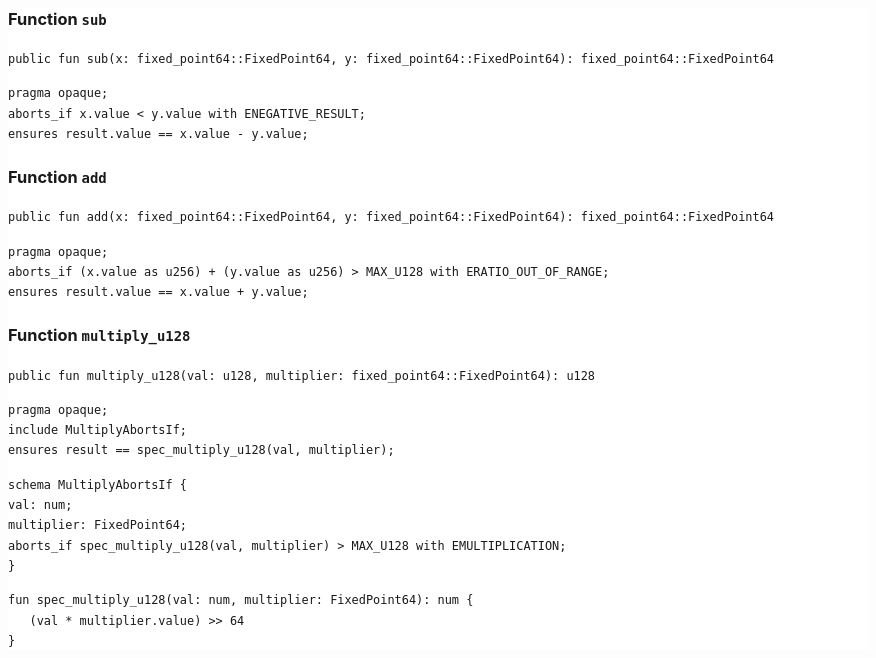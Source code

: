 

<a id="@Specification_1_sub"></a>

### Function `sub`


<pre><code>public fun sub(x: fixed_point64::FixedPoint64, y: fixed_point64::FixedPoint64): fixed_point64::FixedPoint64<br/></code></pre>




<pre><code>pragma opaque;<br/>aborts_if x.value &lt; y.value with ENEGATIVE_RESULT;<br/>ensures result.value &#61;&#61; x.value &#45; y.value;<br/></code></pre>



<a id="@Specification_1_add"></a>

### Function `add`


<pre><code>public fun add(x: fixed_point64::FixedPoint64, y: fixed_point64::FixedPoint64): fixed_point64::FixedPoint64<br/></code></pre>




<pre><code>pragma opaque;<br/>aborts_if (x.value as u256) &#43; (y.value as u256) &gt; MAX_U128 with ERATIO_OUT_OF_RANGE;<br/>ensures result.value &#61;&#61; x.value &#43; y.value;<br/></code></pre>



<a id="@Specification_1_multiply_u128"></a>

### Function `multiply_u128`


<pre><code>public fun multiply_u128(val: u128, multiplier: fixed_point64::FixedPoint64): u128<br/></code></pre>




<pre><code>pragma opaque;<br/>include MultiplyAbortsIf;<br/>ensures result &#61;&#61; spec_multiply_u128(val, multiplier);<br/></code></pre>




<a id="0x1_fixed_point64_MultiplyAbortsIf"></a>


<pre><code>schema MultiplyAbortsIf &#123;<br/>val: num;<br/>multiplier: FixedPoint64;<br/>aborts_if spec_multiply_u128(val, multiplier) &gt; MAX_U128 with EMULTIPLICATION;<br/>&#125;<br/></code></pre>




<a id="0x1_fixed_point64_spec_multiply_u128"></a>


<pre><code>fun spec_multiply_u128(val: num, multiplier: FixedPoint64): num &#123;<br/>   (val &#42; multiplier.value) &gt;&gt; 64<br/>&#125;<br/></code></pre>

